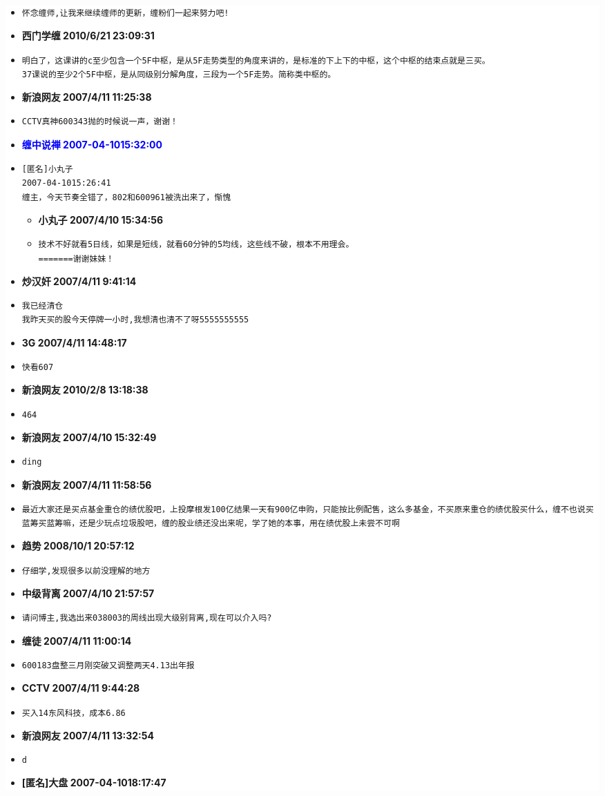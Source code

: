 - ```
  怀念缠师,让我来继续缠师的更新，缠粉们一起来努力吧!
  ```
- **西门学缠 2010/6/21 23:09:31**
- ```
  明白了，这课讲的c至少包含一个5F中枢，是从5F走势类型的角度来讲的，是标准的下上下的中枢，这个中枢的结束点就是三买。
  37课说的至少2个5F中枢，是从同级别分解角度，三段为一个5F走势。简称类中枢的。
  ```
- **新浪网友 2007/4/11 11:25:38**
- ```
  CCTV真神600343抛的时候说一声，谢谢！
  ```
- <font color='blue'>**缠中说禅 2007-04-1015:32:00**</font>
- ```
  [匿名]小丸子
  2007-04-1015:26:41
  缠主，今天节奏全错了，802和600961被洗出来了，惭愧
  ```
   - **小丸子 2007/4/10 15:34:56**
   - ```
     技术不好就看5日线，如果是短线，就看60分钟的5均线，这些线不破，根本不用理会。
     =======谢谢妹妹！
     ```
- **炒汉奸 2007/4/11 9:41:14**
- ```
  我已经清仓
  我昨天买的股今天停牌一小时,我想清也清不了呀5555555555
  ```
- **3G 2007/4/11 14:48:17**
- ```
  快看607
  ```
- **新浪网友 2010/2/8 13:18:38**
- ```
  464
  ```
- **新浪网友 2007/4/10 15:32:49**
- ```
  ding
  ```
- **新浪网友 2007/4/11 11:58:56**
- ```
  最近大家还是买点基金重仓的绩优股吧，上投摩根发100亿结果一天有900亿申购，只能按比例配售，这么多基金，不买原来重仓的绩优股买什么，缠不也说买蓝筹买蓝筹嘛，还是少玩点垃圾股吧，缠的股业绩还没出来呢，学了她的本事，用在绩优股上未尝不可啊
  ```
- **趋势 2008/10/1 20:57:12**
- ```
  仔细学,发现很多以前没理解的地方
  ```
- **中级背离 2007/4/10 21:57:57**
- ```
  请问博主,我选出来038003的周线出现大级别背离,现在可以介入吗?
  ```
- **缠徒 2007/4/11 11:00:14**
- ```
  600183盘整三月刚突破又调整两天4.13出年报
  ```
- **CCTV 2007/4/11 9:44:28**
- ```
  买入14东风科技，成本6.86
  ```
- **新浪网友 2007/4/11 13:32:54**
- ```
  d
  ```
- **[匿名]大盘 2007-04-1018:17:47**